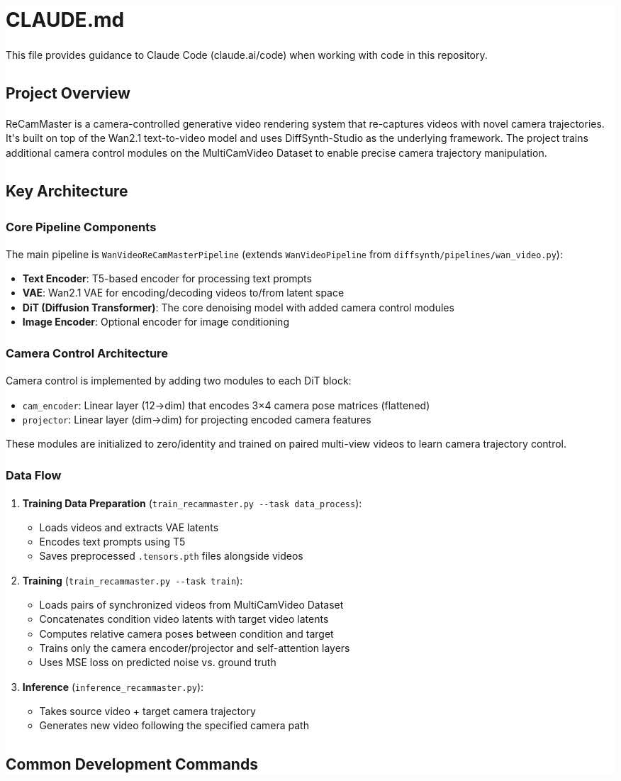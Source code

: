 # CLAUDE.md

This file provides guidance to Claude Code (claude.ai/code) when working with code in this repository.

## Project Overview

ReCamMaster is a camera-controlled generative video rendering system that re-captures videos with novel camera trajectories. It's built on top of the Wan2.1 text-to-video model and uses DiffSynth-Studio as the underlying framework. The project trains additional camera control modules on the MultiCamVideo Dataset to enable precise camera trajectory manipulation.

## Key Architecture

### Core Pipeline Components

The main pipeline is `WanVideoReCamMasterPipeline` (extends `WanVideoPipeline` from `diffsynth/pipelines/wan_video.py`):
- **Text Encoder**: T5-based encoder for processing text prompts
- **VAE**: Wan2.1 VAE for encoding/decoding videos to/from latent space
- **DiT (Diffusion Transformer)**: The core denoising model with added camera control modules
- **Image Encoder**: Optional encoder for image conditioning

### Camera Control Architecture

Camera control is implemented by adding two modules to each DiT block:
- `cam_encoder`: Linear layer (12→dim) that encodes 3×4 camera pose matrices (flattened)
- `projector`: Linear layer (dim→dim) for projecting encoded camera features

These modules are initialized to zero/identity and trained on paired multi-view videos to learn camera trajectory control.

### Data Flow

1. **Training Data Preparation** (`train_recammaster.py --task data_process`):
   - Loads videos and extracts VAE latents
   - Encodes text prompts using T5
   - Saves preprocessed `.tensors.pth` files alongside videos

2. **Training** (`train_recammaster.py --task train`):
   - Loads pairs of synchronized videos from MultiCamVideo Dataset
   - Concatenates condition video latents with target video latents
   - Computes relative camera poses between condition and target
   - Trains only the camera encoder/projector and self-attention layers
   - Uses MSE loss on predicted noise vs. ground truth

3. **Inference** (`inference_recammaster.py`):
   - Takes source video + target camera trajectory
   - Generates new video following the specified camera path

## Common Development Commands

